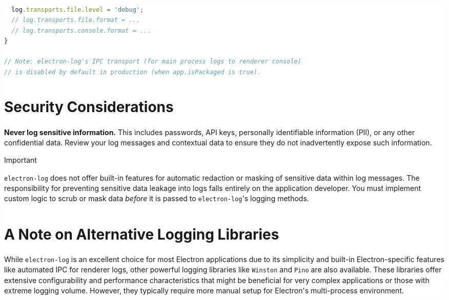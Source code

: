 ```typescript
  log.transports.file.level = 'debug';
  // log.transports.file.format = ...
  // log.transports.console.format = ...
}

// Note: electron-log's IPC transport (for main process logs to renderer console)
// is disabled by default in production (when app.isPackaged is true).
```

# Security Considerations

**Never log sensitive information.** This includes passwords, API keys, personally identifiable information (PII), or any other confidential data. Review your log messages and contextual data to ensure they do not inadvertently expose such information.

> [!IMPORTANT]
>
> `electron-log` does not offer built-in features for automatic redaction or masking of sensitive data within log messages. The responsibility for preventing sensitive data leakage into logs falls entirely on the application developer. You must implement custom logic to scrub or mask data *before* it is passed to `electron-log`'s logging methods.

# A Note on Alternative Logging Libraries

While `electron-log` is an excellent choice for most Electron applications due to its simplicity and built-in Electron-specific features like automated IPC for renderer logs, other powerful logging libraries like `Winston` and `Pino` are also available. These libraries offer extensive configurability and performance characteristics that might be beneficial for very complex applications or those with extreme logging volume. However, they typically require more manual setup for Electron's multi-process environment.